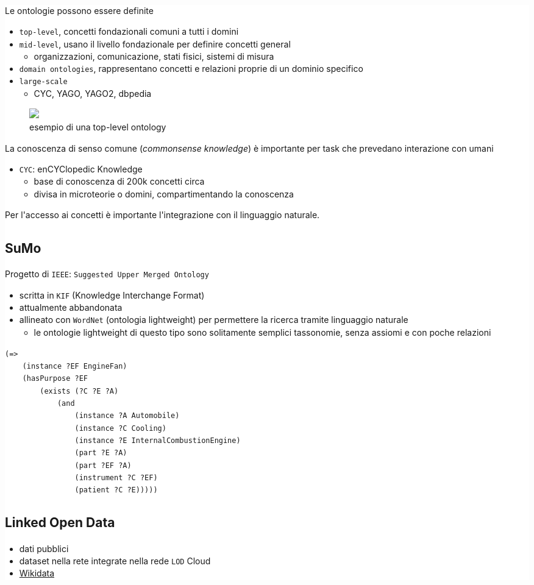 Le ontologie possono essere definite

- `top-level`, concetti fondazionali comuni a tutti i domini
- `mid-level`, usano il livello fondazionale per definire concetti general
  - organizzazioni, comunicazione, stati fisici, sistemi di misura
- `domain ontologies`, rappresentano concetti e relazioni proprie di un dominio specifico
- `large-scale`
  - CYC, YAGO, YAGO2, dbpedia

<figure>
<img src="../media/img/top-level-ontology.png" />
<figcaption>esempio di una top-level ontology</figcaption>
</figure>

La conoscenza di senso comune (*commonsense knowledge*) è importante per task che prevedano interazione con umani

- `CYC`: enCYClopedic Knowledge
  - base di conoscenza di 200k concetti circa
  - divisa in microteorie o domini, compartimentando la conoscenza

Per l'accesso ai concetti è importante l'integrazione con il linguaggio naturale.

## SuMo

Progetto di `IEEE`: `Suggested Upper Merged Ontology`

- scritta in `KIF` (Knowledge Interchange Format)
- attualmente abbandonata
- allineato con `WordNet` (ontologia lightweight) per permettere la ricerca tramite linguaggio naturale
  - le ontologie lightweight di questo tipo sono solitamente semplici tassonomie, senza assiomi e con poche relazioni

``` example
(=>
    (instance ?EF EngineFan)
    (hasPurpose ?EF
        (exists (?C ?E ?A)
            (and
                (instance ?A Automobile)
                (instance ?C Cooling)
                (instance ?E InternalCombustionEngine)
                (part ?E ?A)
                (part ?EF ?A)
                (instrument ?C ?EF)
                (patient ?C ?E)))))
```

## Linked Open Data

- dati pubblici
- dataset nella rete integrate nella rede `LOD` Cloud
- [Wikidata](https://www.wikidata.org)
